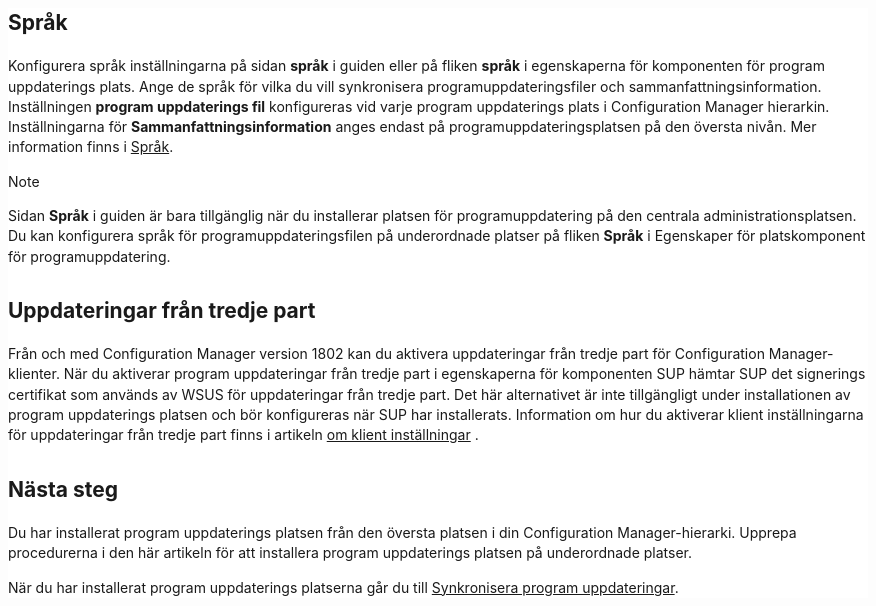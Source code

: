 ## <a name="languages"></a>Språk  
 Konfigurera språk inställningarna på sidan **språk** i guiden eller på fliken **språk** i egenskaperna för komponenten för program uppdaterings plats. Ange de språk för vilka du vill synkronisera programuppdateringsfiler och sammanfattningsinformation. Inställningen **program uppdaterings fil** konfigureras vid varje program uppdaterings plats i Configuration Manager hierarkin. Inställningarna för **Sammanfattningsinformation** anges endast på programuppdateringsplatsen på den översta nivån. Mer information finns i [Språk](../plan-design/plan-for-software-updates.md#BKMK_UpdateLanguages).  

> [!NOTE]  
>  Sidan **Språk** i guiden är bara tillgänglig när du installerar platsen för programuppdatering på den centrala administrationsplatsen. Du kan konfigurera språk för programuppdateringsfilen på underordnade platser på fliken **Språk** i Egenskaper för platskomponent för programuppdatering.  

## <a name="third-party-updates"></a>Uppdateringar från tredje part
Från och med Configuration Manager version 1802 kan du aktivera uppdateringar från tredje part för Configuration Manager-klienter. När du aktiverar program uppdateringar från tredje part i egenskaperna för komponenten SUP hämtar SUP det signerings certifikat som används av WSUS för uppdateringar från tredje part. Det här alternativet är inte tillgängligt under installationen av program uppdaterings platsen och bör konfigureras när SUP har installerats. Information om hur du aktiverar klient inställningarna för uppdateringar från tredje part finns i artikeln [om klient inställningar](../../core/clients/deploy/about-client-settings.md#enable-third-party-software-updates) .

## <a name="next-steps"></a>Nästa steg
Du har installerat program uppdaterings platsen från den översta platsen i din Configuration Manager-hierarki. Upprepa procedurerna i den här artikeln för att installera program uppdaterings platsen på underordnade platser.

När du har installerat program uppdaterings platserna går du till [Synkronisera program uppdateringar](synchronize-software-updates.md).
